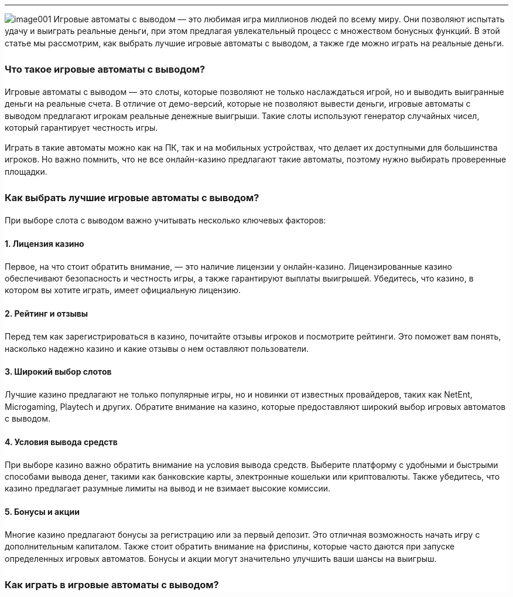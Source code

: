 ***

![image001](https://github.com/user-attachments/assets/e97cacd0-dc02-40db-8b9b-1dd8dce8c385)
Игровые автоматы с выводом — это любимая игра миллионов людей по всему миру. Они позволяют испытать удачу и выиграть реальные деньги, при этом предлагая увлекательный процесс с множеством бонусных функций. В этой статье мы рассмотрим, как выбрать лучшие игровые автоматы с выводом, а также где можно играть на реальные деньги.

### Что такое игровые автоматы с выводом?

Игровые автоматы с выводом — это слоты, которые позволяют не только наслаждаться игрой, но и выводить выигранные деньги на реальные счета. В отличие от демо-версий, которые не позволяют вывести деньги, игровые автоматы с выводом предлагают игрокам реальные денежные выигрыши. Такие слоты используют генератор случайных чисел, который гарантирует честность игры.

Играть в такие автоматы можно как на ПК, так и на мобильных устройствах, что делает их доступными для большинства игроков. Но важно помнить, что не все онлайн-казино предлагают такие автоматы, поэтому нужно выбирать проверенные площадки.

### Как выбрать лучшие игровые автоматы с выводом?

При выборе слота с выводом важно учитывать несколько ключевых факторов:

#### 1. **Лицензия казино**

Первое, на что стоит обратить внимание, — это наличие лицензии у онлайн-казино. Лицензированные казино обеспечивают безопасность и честность игры, а также гарантируют выплаты выигрышей. Убедитесь, что казино, в котором вы хотите играть, имеет официальную лицензию.

#### 2. **Рейтинг и отзывы**

Перед тем как зарегистрироваться в казино, почитайте отзывы игроков и посмотрите рейтинги. Это поможет вам понять, насколько надежно казино и какие отзывы о нем оставляют пользователи.

#### 3. **Широкий выбор слотов**

Лучшие казино предлагают не только популярные игры, но и новинки от известных провайдеров, таких как NetEnt, Microgaming, Playtech и других. Обратите внимание на казино, которые предоставляют широкий выбор игровых автоматов с выводом.

#### 4. **Условия вывода средств**

При выборе казино важно обратить внимание на условия вывода средств. Выберите платформу с удобными и быстрыми способами вывода денег, такими как банковские карты, электронные кошельки или криптовалюты. Также убедитесь, что казино предлагает разумные лимиты на вывод и не взимает высокие комиссии.

#### 5. **Бонусы и акции**

Многие казино предлагают бонусы за регистрацию или за первый депозит. Это отличная возможность начать игру с дополнительным капиталом. Также стоит обратить внимание на фриспины, которые часто даются при запуске определенных игровых автоматов. Бонусы и акции могут значительно улучшить ваши шансы на выигрыш.

### Как играть в игровые автоматы с выводом?
